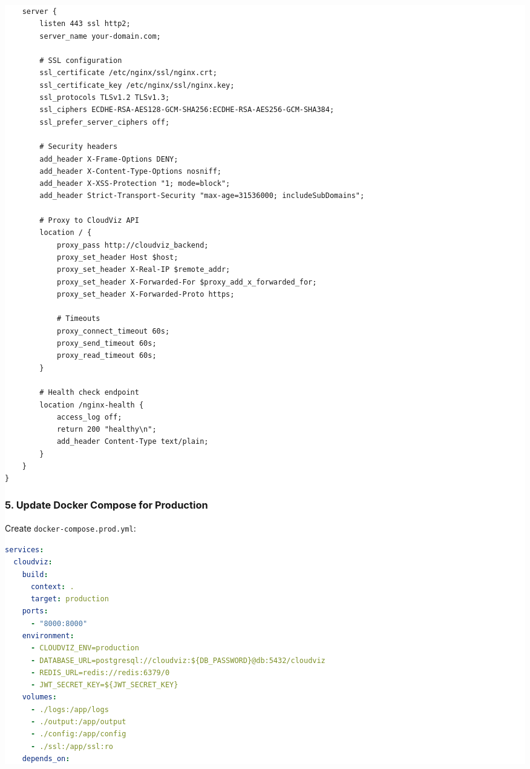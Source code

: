 ```nginx
    server {
        listen 443 ssl http2;
        server_name your-domain.com;

        # SSL configuration
        ssl_certificate /etc/nginx/ssl/nginx.crt;
        ssl_certificate_key /etc/nginx/ssl/nginx.key;
        ssl_protocols TLSv1.2 TLSv1.3;
        ssl_ciphers ECDHE-RSA-AES128-GCM-SHA256:ECDHE-RSA-AES256-GCM-SHA384;
        ssl_prefer_server_ciphers off;

        # Security headers
        add_header X-Frame-Options DENY;
        add_header X-Content-Type-Options nosniff;
        add_header X-XSS-Protection "1; mode=block";
        add_header Strict-Transport-Security "max-age=31536000; includeSubDomains";

        # Proxy to CloudViz API
        location / {
            proxy_pass http://cloudviz_backend;
            proxy_set_header Host $host;
            proxy_set_header X-Real-IP $remote_addr;
            proxy_set_header X-Forwarded-For $proxy_add_x_forwarded_for;
            proxy_set_header X-Forwarded-Proto https;
            
            # Timeouts
            proxy_connect_timeout 60s;
            proxy_send_timeout 60s;
            proxy_read_timeout 60s;
        }

        # Health check endpoint
        location /nginx-health {
            access_log off;
            return 200 "healthy\n";
            add_header Content-Type text/plain;
        }
    }
}
```

### 5. Update Docker Compose for Production

Create `docker-compose.prod.yml`:

```yaml
services:
  cloudviz:
    build:
      context: .
      target: production
    ports:
      - "8000:8000"
    environment:
      - CLOUDVIZ_ENV=production
      - DATABASE_URL=postgresql://cloudviz:${DB_PASSWORD}@db:5432/cloudviz
      - REDIS_URL=redis://redis:6379/0
      - JWT_SECRET_KEY=${JWT_SECRET_KEY}
    volumes:
      - ./logs:/app/logs
      - ./output:/app/output
      - ./config:/app/config
      - ./ssl:/app/ssl:ro
    depends_on:
```